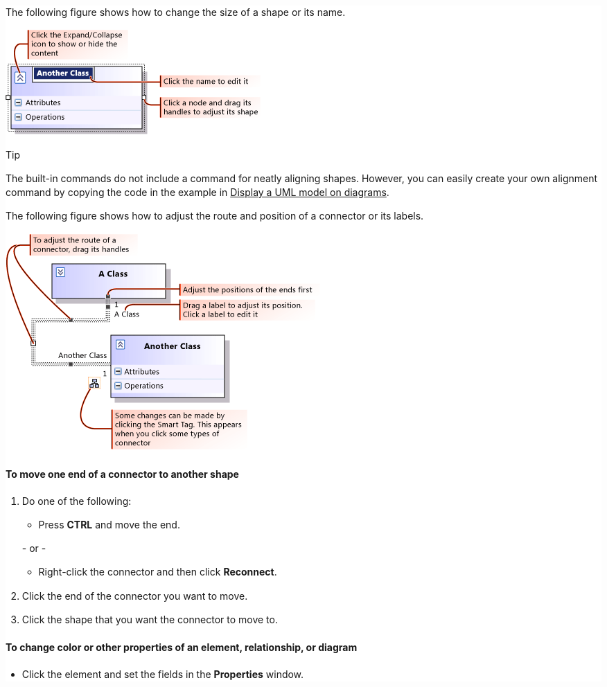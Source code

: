  The following figure shows how to change the size of a shape or its name.  
  
 ![Adjusting a model element](../modeling/media/uml_drawadjust1.png "UML_DrawAdjust1")  
  
> [!TIP]
>  The built-in commands do not include a command for neatly aligning shapes. However, you can easily create your own alignment command by copying the code in the example in [Display a UML model on diagrams](../modeling/display-a-uml-model-on-diagrams.md).  
  
 The following figure shows how to adjust the route and position of a connector or its labels.  
  
 ![Adjusting a connector](../modeling/media/uml_drawadjust2.png "UML_DrawAdjust2")  
  
#### To move one end of a connector to another shape  
  
1.  Do one of the following:  
  
    -   Press **CTRL** and move the end.  
  
     \- or -  
  
    -   Right-click the connector and then click **Reconnect**.  
  
2.  Click the end of the connector you want to move.  
  
3.  Click the shape that you want the connector to move to.  
  
#### To change color or other properties of an element, relationship, or diagram  
  
-   Click the element and set the fields in the **Properties** window.  
  